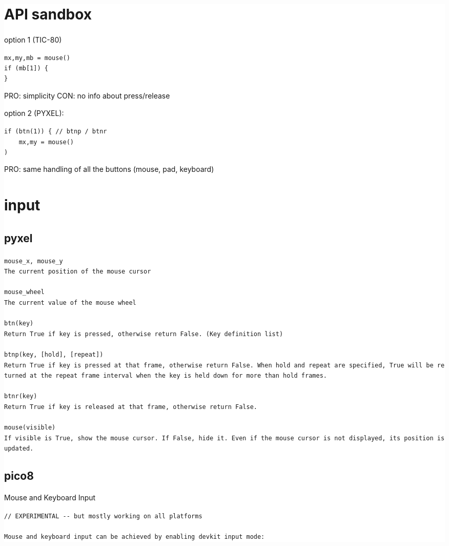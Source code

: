 # API sandbox

option 1 (TIC-80)
```
mx,my,mb = mouse()
if (mb[1]) {
}
```
PRO: simplicity
CON: no info about press/release

option 2 (PYXEL):
```
if (btn(1)) { // btnp / btnr
	mx,my = mouse()
)
```
PRO: same handling of all the buttons (mouse, pad, keyboard)


# input

## pyxel

    mouse_x, mouse_y
    The current position of the mouse cursor

    mouse_wheel
    The current value of the mouse wheel

    btn(key)
    Return True if key is pressed, otherwise return False. (Key definition list)

    btnp(key, [hold], [repeat])
    Return True if key is pressed at that frame, otherwise return False. When hold and repeat are specified, True will be returned at the repeat frame interval when the key is held down for more than hold frames.

    btnr(key)
    Return True if key is released at that frame, otherwise return False.

    mouse(visible)
    If visible is True, show the mouse cursor. If False, hide it. Even if the mouse cursor is not displayed, its position is updated.


## pico8

Mouse and Keyboard Input

	// EXPERIMENTAL -- but mostly working on all platforms

	Mouse and keyboard input can be achieved by enabling devkit input mode:
